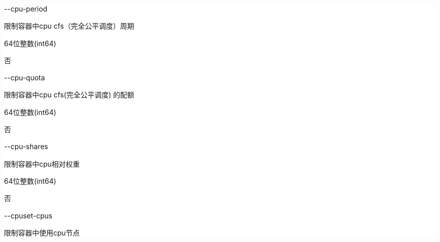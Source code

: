<tbody><tr id="zh-cn_topic_0183293568_r771d05a684c4482b930111a484d0e970"><td class="cellrowborder" valign="top" width="25.000000000000007%" headers="mcps1.1.5.1.1 "><p id="zh-cn_topic_0183293568_p15638101313244"><a name="zh-cn_topic_0183293568_p15638101313244"></a><a name="zh-cn_topic_0183293568_p15638101313244"></a>--cpu-period</p>
</td>
<td class="cellrowborder" valign="top" width="25.720000000000002%" headers="mcps1.1.5.1.2 "><p id="zh-cn_topic_0183293568_p121511444243"><a name="zh-cn_topic_0183293568_p121511444243"></a><a name="zh-cn_topic_0183293568_p121511444243"></a>限制容器中cpu cfs（完全公平调度）周期</p>
</td>
<td class="cellrowborder" valign="top" width="27.990000000000002%" headers="mcps1.1.5.1.3 "><p id="zh-cn_topic_0183293568_p1363841312411"><a name="zh-cn_topic_0183293568_p1363841312411"></a><a name="zh-cn_topic_0183293568_p1363841312411"></a>64位整数(int64)</p>
</td>
<td class="cellrowborder" valign="top" width="21.290000000000003%" headers="mcps1.1.5.1.4 "><p id="zh-cn_topic_0183293568_p11638413142415"><a name="zh-cn_topic_0183293568_p11638413142415"></a><a name="zh-cn_topic_0183293568_p11638413142415"></a>否</p>
</td>
</tr>
<tr id="zh-cn_topic_0183293568_row477318296916"><td class="cellrowborder" valign="top" width="25.000000000000007%" headers="mcps1.1.5.1.1 "><p id="zh-cn_topic_0183293568_p197743291392"><a name="zh-cn_topic_0183293568_p197743291392"></a><a name="zh-cn_topic_0183293568_p197743291392"></a>--cpu-quota</p>
</td>
<td class="cellrowborder" valign="top" width="25.720000000000002%" headers="mcps1.1.5.1.2 "><p id="zh-cn_topic_0183293568_p277462913917"><a name="zh-cn_topic_0183293568_p277462913917"></a><a name="zh-cn_topic_0183293568_p277462913917"></a>限制容器中cpu cfs(完全公平调度) 的配额</p>
</td>
<td class="cellrowborder" valign="top" width="27.990000000000002%" headers="mcps1.1.5.1.3 "><p id="zh-cn_topic_0183293568_p4676155501111"><a name="zh-cn_topic_0183293568_p4676155501111"></a><a name="zh-cn_topic_0183293568_p4676155501111"></a>64位整数(int64)</p>
</td>
<td class="cellrowborder" valign="top" width="21.290000000000003%" headers="mcps1.1.5.1.4 "><p id="zh-cn_topic_0183293568_p6676175511118"><a name="zh-cn_topic_0183293568_p6676175511118"></a><a name="zh-cn_topic_0183293568_p6676175511118"></a>否</p>
</td>
</tr>
<tr id="zh-cn_topic_0183293568_row94589881017"><td class="cellrowborder" valign="top" width="25.000000000000007%" headers="mcps1.1.5.1.1 "><p id="zh-cn_topic_0183293568_p1745812831010"><a name="zh-cn_topic_0183293568_p1745812831010"></a><a name="zh-cn_topic_0183293568_p1745812831010"></a>--cpu-shares</p>
</td>
<td class="cellrowborder" valign="top" width="25.720000000000002%" headers="mcps1.1.5.1.2 "><p id="zh-cn_topic_0183293568_p845814811108"><a name="zh-cn_topic_0183293568_p845814811108"></a><a name="zh-cn_topic_0183293568_p845814811108"></a>限制容器中cpu相对权重</p>
</td>
<td class="cellrowborder" valign="top" width="27.990000000000002%" headers="mcps1.1.5.1.3 "><p id="zh-cn_topic_0183293568_p125294568114"><a name="zh-cn_topic_0183293568_p125294568114"></a><a name="zh-cn_topic_0183293568_p125294568114"></a>64位整数(int64)</p>
</td>
<td class="cellrowborder" valign="top" width="21.290000000000003%" headers="mcps1.1.5.1.4 "><p id="zh-cn_topic_0183293568_p752965651119"><a name="zh-cn_topic_0183293568_p752965651119"></a><a name="zh-cn_topic_0183293568_p752965651119"></a>否</p>
</td>
</tr>
<tr id="zh-cn_topic_0183293568_row491412141020"><td class="cellrowborder" valign="top" width="25.000000000000007%" headers="mcps1.1.5.1.1 "><p id="zh-cn_topic_0183293568_p4914218105"><a name="zh-cn_topic_0183293568_p4914218105"></a><a name="zh-cn_topic_0183293568_p4914218105"></a>--cpuset-cpus</p>
</td>
<td class="cellrowborder" valign="top" width="25.720000000000002%" headers="mcps1.1.5.1.2 "><p id="zh-cn_topic_0183293568_p1691451161015"><a name="zh-cn_topic_0183293568_p1691451161015"></a><a name="zh-cn_topic_0183293568_p1691451161015"></a>限制容器中使用cpu节点</p>
</td>